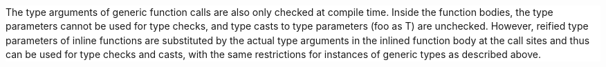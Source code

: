 The type arguments of generic function calls are also only checked at compile time. Inside the function bodies, the type parameters cannot be used for type checks, and type casts to type parameters (foo as T) are unchecked. However, reified type parameters of inline functions are substituted by the actual type arguments in the inlined function body at the call sites and thus can be used for type checks and casts, with the same restrictions for instances of generic types as described above.
